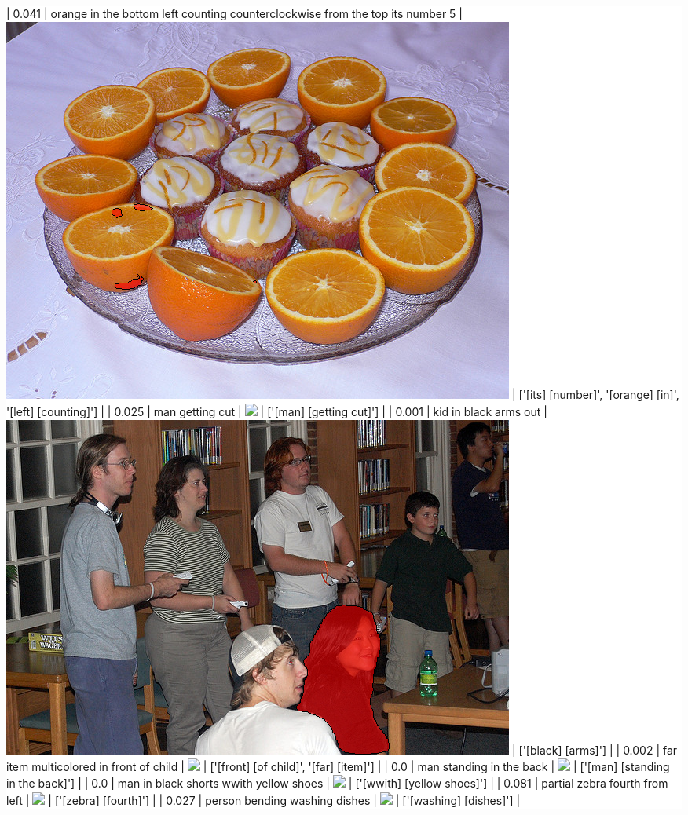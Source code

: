 | 0.041 | orange in the bottom left counting counterclockwise from the top its number 5 | ![](visual-p1/refcoco_unc_ref10179_idx2164_pred_bad.png) | ['[its] [number]', '[orange] [in]', '[left] [counting]'] |
| 0.025 | man getting cut | ![](visual-p1/refcoco_unc_ref10269_idx2183_pred_bad.png) | ['[man] [getting cut]'] |
| 0.001 | kid in black arms out | ![](visual-p1/refcoco_unc_ref10325_idx2212_pred_bad.png) | ['[black] [arms]'] |
| 0.002 | far item multicolored in front of child | ![](visual-p1/refcoco_unc_ref10490_idx2234_pred_bad.png) | ['[front] [of child]', '[far] [item]'] |
| 0.0 | man standing in the back | ![](visual-p1/refcoco_unc_ref10807_idx2307_pred_bad.png) | ['[man] [standing in the back]'] |
| 0.0 | man in black shorts wwith yellow shoes | ![](visual-p1/refcoco_unc_ref10880_idx2316_pred_bad.png) | ['[wwith] [yellow shoes]'] |
| 0.081 | partial zebra fourth from left | ![](visual-p1/refcoco_unc_ref11452_idx2481_pred_bad.png) | ['[zebra] [fourth]'] |
| 0.027 | person bending washing dishes | ![](visual-p1/refcoco_unc_ref11557_idx2517_pred_bad.png) | ['[washing] [dishes]'] |
